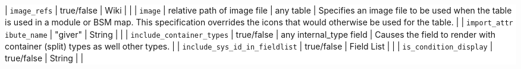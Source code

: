 | `image_refs`                         | true/false                                                                                       | Wiki                                                                                                                                                                 |                                                                                                                                                                                                                                                                                                                                                                                                                                                                                                                                                                                                                                                                                                    |
| `image`                              | relative path of image file                                                                      | any table                                                                                                                                                            | Specifies an image file to be used when the table is used in a module or BSM map. This specification overrides the icons that would otherwise be used for the table.                                                                                                                                                                                                                                                                                                                                                                                                                                                                                                                               |
| `import_attribute_name`              | "giver"                                                                                          | String                                                                                                                                                               |                                                                                                                                                                                                                                                                                                                                                                                                                                                                                                                                                                                                                                                                                                    |
| `include_container_types`            | true/false                                                                                       | any internal_type field                                                                                                                                              | Causes the field to render with container (split) types as well other types.                                                                                                                                                                                                                                                                                                                                                                                                                                                                                                                                                                                                                       |
| `include_sys_id_in_fieldlist`        | true/false                                                                                       | Field List                                                                                                                                                           |                                                                                                                                                                                                                                                                                                                                                                                                                                                                                                                                                                                                                                                                                                    |
| `is_condition_display`               | true/false                                                                                       | String                                                                                                                                                               |                                                                                                                                                                                                                                                                                                                                                                                                                                                                                                                                                                                                                                                                                                    |